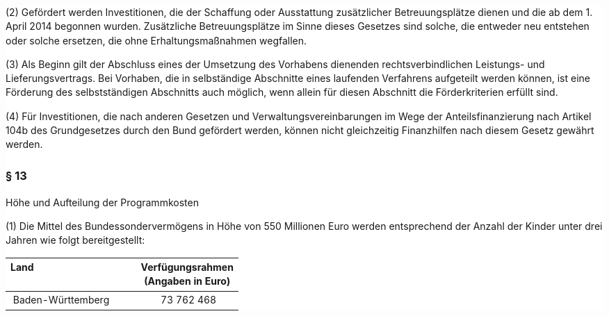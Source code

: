 </div>

<div class="jurAbsatz">

(2) Gefördert werden Investitionen, die der Schaffung oder Ausstattung
zusätzlicher Betreuungsplätze dienen und die ab dem 1. April 2014
begonnen wurden. Zusätzliche Betreuungsplätze im Sinne dieses Gesetzes
sind solche, die entweder neu entstehen oder solche ersetzen, die ohne
Erhaltungsmaßnahmen wegfallen.

</div>

<div class="jurAbsatz">

(3) Als Beginn gilt der Abschluss eines der Umsetzung des Vorhabens
dienenden rechtsverbindlichen Leistungs- und Lieferungsvertrags. Bei
Vorhaben, die in selbständige Abschnitte eines laufenden Verfahrens
aufgeteilt werden können, ist eine Förderung des selbstständigen
Abschnitts auch möglich, wenn allein für diesen Abschnitt die
Förderkriterien erfüllt sind.

</div>

<div class="jurAbsatz">

(4) Für Investitionen, die nach anderen Gesetzen und
Verwaltungsvereinbarungen im Wege der Anteilsfinanzierung nach Artikel
104b des Grundgesetzes durch den Bund gefördert werden, können nicht
gleichzeitig Finanzhilfen nach diesem Gesetz gewährt werden.

</div>

</div>

</div>

</div>

<span id="BJNR240700008BJNE001300118.html"></span>

### § 13  
Höhe und Aufteilung der Programmkosten

<div>

<div class="jnhtml">

<div>

<div class="jurAbsatz">

(1) Die Mittel des Bundessondervermögens in Höhe von 550 Millionen Euro
werden entsprechend der Anzahl der Kinder unter drei Jahren wie folgt
bereitgestellt:

<table>
<colgroup>
<col style="width: 56%" />
<col style="width: 44%" />
</colgroup>
<thead>
<tr class="header">
<th style="text-align: left;">Land</th>
<th style="text-align: center;">Verfügungsrahmen<br />
(Angaben in Euro)</th>
</tr>
</thead>
<tbody>
<tr class="odd">
<td style="text-align: left;"> Baden-Württemberg</td>
<td style="text-align: center;"> 73 762 468</td>
</tr>
